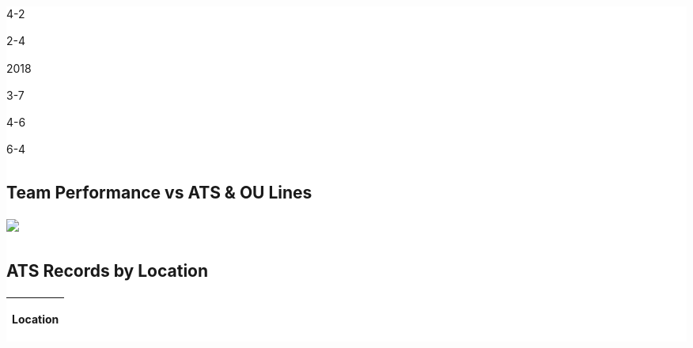 4-2

</td>

<td style="text-align:center;">

2-4

</td>

</tr>

<tr>

<td style="text-align:center;">

2018

</td>

<td style="text-align:center;">

3-7

</td>

<td style="text-align:center;">

4-6

</td>

<td style="text-align:center;">

6-4

</td>

</tr>

</tbody>

</table>

## Team Performance vs ATS & OU Lines

<img src="teams_output/nfl-San-Francisco-49ers_files/figure-gfm/ats_ou_scatter_plot-1.png" width="672" />

## ATS Records by Location

<table>

<thead>

<tr>

<th style="text-align:center;">

Location

</th>
